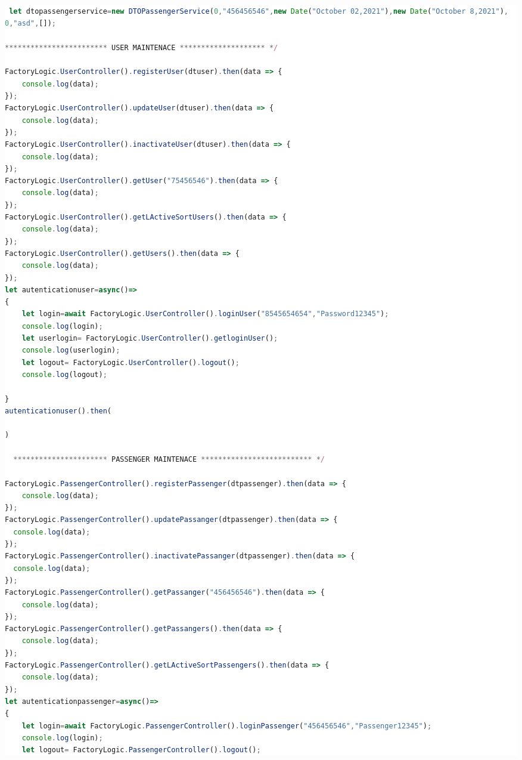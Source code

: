 ```Javascript
 let dtopassengerservice=new DTOPassengerService(0,"456456546",new Date("October 02,2021"),new Date("October 8,2021"),0,"asd",[]);

************************ USER MAINTENACE ******************** */

FactoryLogic.UserController().registerUser(dtuser).then(data => {
    console.log(data);
});
FactoryLogic.UserController().updateUser(dtuser).then(data => {
    console.log(data);
});
FactoryLogic.UserController().inactivateUser(dtuser).then(data => {
    console.log(data);
});
FactoryLogic.UserController().getUser("75456546").then(data => {
    console.log(data);
});
FactoryLogic.UserController().getLActiveSortUsers().then(data => {
    console.log(data);
});
FactoryLogic.UserController().getUsers().then(data => {
    console.log(data);
});
let autenticationuser=async()=>
{
    let login=await FactoryLogic.UserController().loginUser("8545654654","Password12345");
    console.log(login);
    let userlogin= FactoryLogic.UserController().getloginUser();
    console.log(userlogin);
    let logout= FactoryLogic.UserController().logout();
    console.log(logout);

}
autenticationuser().then(

)

  ********************** PASSENGER MAINTENACE ************************** */

FactoryLogic.PassengerController().registerPassenger(dtpassenger).then(data => {
    console.log(data);
});
FactoryLogic.PassengerController().updatePassanger(dtpassenger).then(data => {
  console.log(data);
});
FactoryLogic.PassengerController().inactivatePassanger(dtpassenger).then(data => {
  console.log(data);
});
FactoryLogic.PassengerController().getPassanger("456456546").then(data => {
    console.log(data);
});
FactoryLogic.PassengerController().getPassangers().then(data => {
    console.log(data);
});
FactoryLogic.PassengerController().getLActiveSortPassengers().then(data => {
    console.log(data);
});
let autenticationpassenger=async()=>
{
    let login=await FactoryLogic.PassengerController().loginPassenger("456456546","Passenger12345");
    console.log(login);
    let logout= FactoryLogic.PassengerController().logout();
```